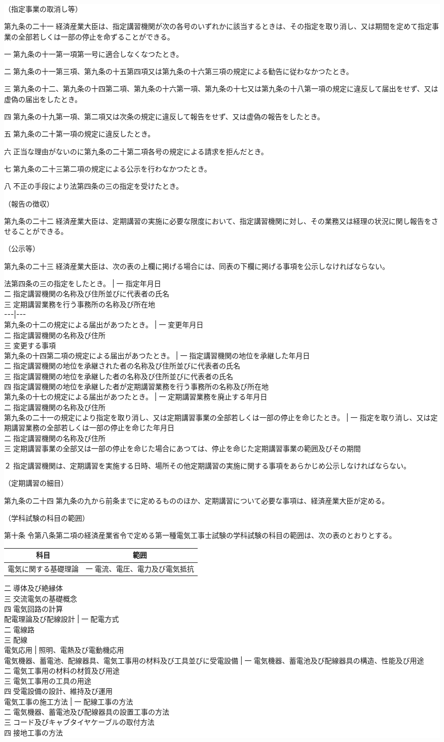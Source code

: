 （指定事業の取消し等）

第九条の二十一 経済産業大臣は、指定講習機関が次の各号のいずれかに該当するときは、その指定を取り消し、又は期間を定めて指定事業の全部若しくは一部の停止を命ずることができる。

一 第九条の十一第一項第一号に適合しなくなつたとき。

二 第九条の十一第三項、第九条の十五第四項又は第九条の十六第三項の規定による勧告に従わなかつたとき。

三 第九条の十二、第九条の十四第二項、第九条の十六第一項、第九条の十七又は第九条の十八第一項の規定に違反して届出をせず、又は虚偽の届出をしたとき。

四 第九条の十九第一項、第二項又は次条の規定に違反して報告をせず、又は虚偽の報告をしたとき。

五 第九条の二十第一項の規定に違反したとき。

六 正当な理由がないのに第九条の二十第二項各号の規定による請求を拒んだとき。

七 第九条の二十三第二項の規定による公示を行わなかつたとき。

八 不正の手段により法第四条の三の指定を受けたとき。

（報告の徴収）

第九条の二十二 経済産業大臣は、定期講習の実施に必要な限度において、指定講習機関に対し、その業務又は経理の状況に関し報告をさせることができる。

（公示等）

第九条の二十三 経済産業大臣は、次の表の上欄に掲げる場合には、同表の下欄に掲げる事項を公示しなければならない。

法第四条の三の指定をしたとき。 |  一 指定年月日  
二 指定講習機関の名称及び住所並びに代表者の氏名  
三 定期講習業務を行う事務所の名称及び所在地  
---|---  
第九条の十二の規定による届出があつたとき。 |  一 変更年月日  
二 指定講習機関の名称及び住所  
三 変更する事項  
第九条の十四第二項の規定による届出があつたとき。 |  一 指定講習機関の地位を承継した年月日  
二 指定講習機関の地位を承継された者の名称及び住所並びに代表者の氏名  
三 指定講習機関の地位を承継した者の名称及び住所並びに代表者の氏名  
四 指定講習機関の地位を承継した者が定期講習業務を行う事務所の名称及び所在地  
第九条の十七の規定による届出があつたとき。 |  一 定期講習業務を廃止する年月日  
二 指定講習機関の名称及び住所  
第九条の二十一の規定により指定を取り消し、又は定期講習事業の全部若しくは一部の停止を命じたとき。 |  一 指定を取り消し、又は定期講習業務の全部若しくは一部の停止を命じた年月日  
二 指定講習機関の名称及び住所  
三 定期講習事業の全部又は一部の停止を命じた場合にあつては、停止を命じた定期講習事業の範囲及びその期間  
  
２ 指定講習機関は、定期講習を実施する日時、場所その他定期講習の実施に関する事項をあらかじめ公示しなければならない。

（定期講習の細目）

第九条の二十四 第九条の九から前条までに定めるもののほか、定期講習について必要な事項は、経済産業大臣が定める。

（学科試験の科目の範囲）

第十条 令第八条第二項の経済産業省令で定める第一種電気工事士試験の学科試験の科目の範囲は、次の表のとおりとする。

科目 | 範囲  
---|---  
電気に関する基礎理論 |  一 電流、電圧、電力及び電気抵抗  
二 導体及び絶縁体  
三 交流電気の基礎概念  
四 電気回路の計算  
配電理論及び配線設計 |  一 配電方式  
二 電線路  
三 配線  
電気応用 | 照明、電熱及び電動機応用  
電気機器、蓄電池、配線器具、電気工事用の材料及び工具並びに受電設備 |  一 電気機器、蓄電池及び配線器具の構造、性能及び用途  
二 電気工事用の材料の材質及び用途  
三 電気工事用の工具の用途  
四 受電設備の設計、維持及び運用  
電気工事の施工方法 |  一 配線工事の方法  
二 電気機器、蓄電池及び配線器具の設置工事の方法  
三 コード及びキャブタイヤケーブルの取付方法  
四 接地工事の方法  